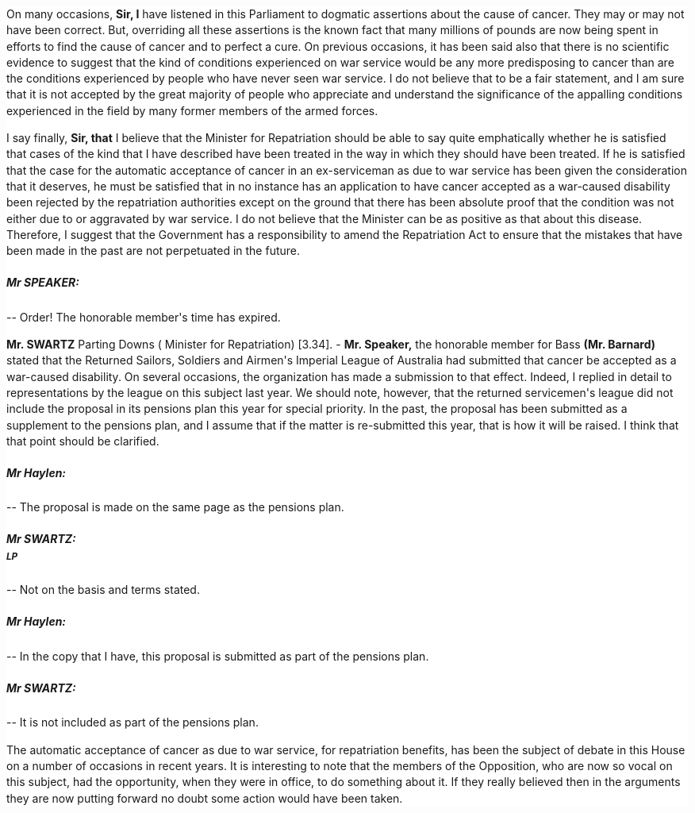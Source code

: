 On many occasions,  **Sir, I**  have listened in this Parliament to dogmatic assertions about the cause of cancer. They may or may not have been correct. But, overriding all these assertions is the known fact that many millions of pounds are now being spent in efforts to find the cause of cancer and to perfect a cure. On previous occasions, it has been said also that there is no scientific evidence to suggest that the kind of conditions experienced on war service would be any more predisposing to cancer than are the conditions experienced by people who have never seen war service. I do not believe that to be a fair statement, and I am sure that it is not accepted by the great majority of people who appreciate and understand the significance of the appalling conditions experienced in the field by many former members of the armed forces. 

I say finally,  **Sir, that**  I believe that the Minister for Repatriation should be able to say quite emphatically whether he is satisfied that cases of the kind that I have described have been treated in the way in which they should have been treated. If he is satisfied that the case for the automatic acceptance of cancer in an ex-serviceman as due to war service has been given the consideration that it deserves, he must be satisfied that in no instance has an application to have cancer accepted as a war-caused disability been rejected by the repatriation authorities except on the ground that there has been absolute proof that the condition was not either due to or aggravated by war service. I do not believe that the Minister can be as positive as that about this disease. Therefore, I suggest that the Government has a responsibility to  amend  the Repatriation Act to ensure that the mistakes that have been made in the past are not perpetuated in the future. 

##### Mr SPEAKER:

-- Order! The honorable member's time has expired. 


 **Mr. SWARTZ** Parting  Downs ( Minister for Repatriation) [3.34]. -  **Mr. Speaker,**  the honorable member for Bass  **(Mr. Barnard)**  stated that the Returned Sailors, Soldiers and Airmen's Imperial League of Australia had submitted that cancer be accepted as a war-caused disability. On several occasions, the organization has made a submission to that effect. Indeed, I replied in detail to representations by the league on this subject last year. We should note, however, that the returned servicemen's league did not include the proposal in its pensions plan this year for special priority. In the past, the proposal has been submitted as a supplement to the pensions plan, and I assume that if the matter is re-submitted this year, that is how it will be raised. I think that that point should be clarified. 

##### Mr Haylen:

--  The proposal is made on the same page as the pensions plan. 

##### Mr SWARTZ:<br><small class="text-muted">LP</small>

-- Not on the basis and terms stated. 

##### Mr Haylen:

--  In the copy that I have, this proposal is submitted as part of the pensions plan. 

##### Mr SWARTZ:

-- It is not included as part of the pensions plan. 

The automatic acceptance of cancer as due to war service, for repatriation benefits, has been the subject of debate in this House on a number of occasions in recent years. It is interesting to note that the members of the Opposition, who are now so vocal on this subject, had the opportunity, when they were in office, to do something about it. If they really believed then in the arguments they are now putting forward no doubt some action would have been taken. 
